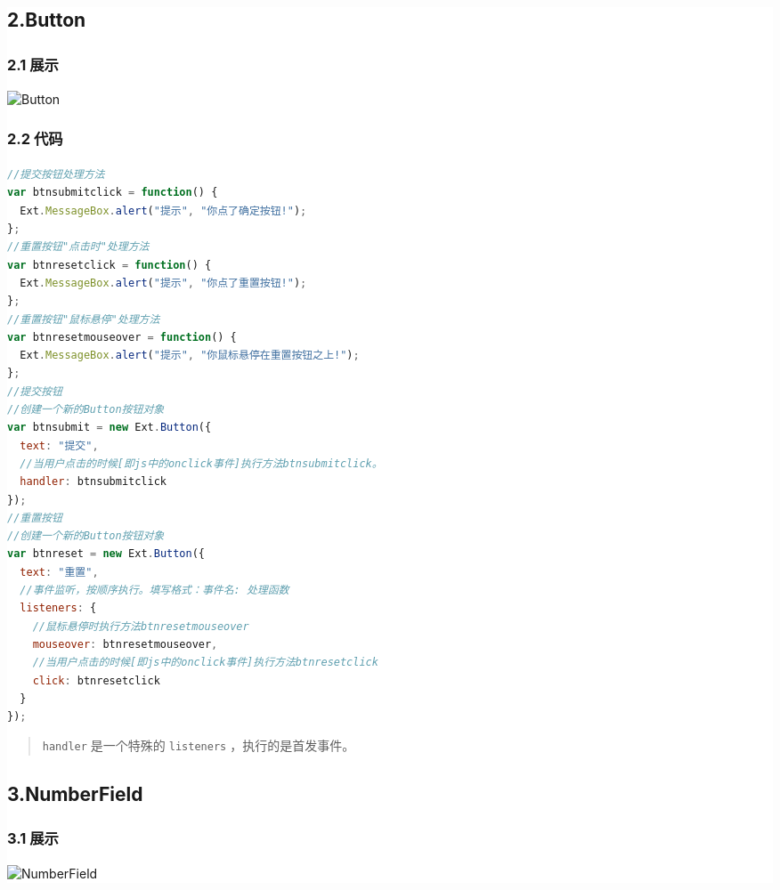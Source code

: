 

## 2.Button

### 2.1 展示

![Button](https://gitee.com/Ethanyan/pic_data/raw/master/Button.png)

### 2.2 代码

```js
//提交按钮处理方法
var btnsubmitclick = function() {
  Ext.MessageBox.alert("提示", "你点了确定按钮!");
};
//重置按钮"点击时"处理方法
var btnresetclick = function() {
  Ext.MessageBox.alert("提示", "你点了重置按钮!");
};
//重置按钮"鼠标悬停"处理方法
var btnresetmouseover = function() {
  Ext.MessageBox.alert("提示", "你鼠标悬停在重置按钮之上!");
};
//提交按钮
//创建一个新的Button按钮对象
var btnsubmit = new Ext.Button({
  text: "提交",
  //当用户点击的时候[即js中的onclick事件]执行方法btnsubmitclick。
  handler: btnsubmitclick
});
//重置按钮
//创建一个新的Button按钮对象
var btnreset = new Ext.Button({
  text: "重置",
  //事件监听，按顺序执行。填写格式：事件名: 处理函数
  listeners: {
    //鼠标悬停时执行方法btnresetmouseover
    mouseover: btnresetmouseover,
    //当用户点击的时候[即js中的onclick事件]执行方法btnresetclick
    click: btnresetclick
  }
});
```

> `handler` 是一个特殊的 `listeners` ，执行的是首发事件。

## 3.NumberField

### 3.1 展示

![NumberField](https://gitee.com/Ethanyan/pic_data/raw/master/NumberField.png)
